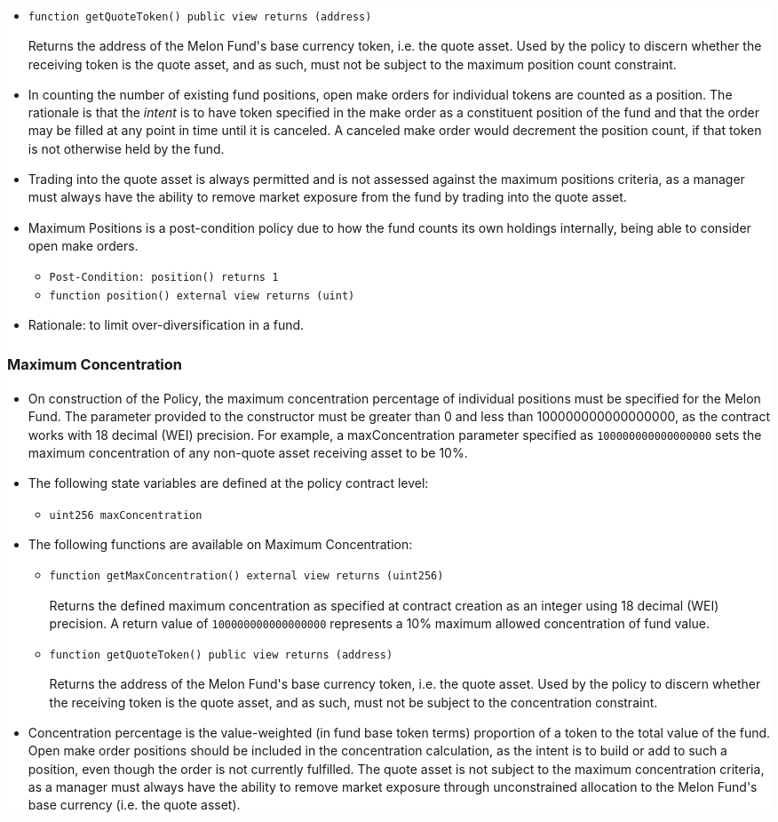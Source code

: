   - `function getQuoteToken() public view returns (address)`

    Returns the address of the Melon Fund's base currency token, i.e. the quote asset. Used by the policy to discern whether the receiving token is the quote asset, and as such, must not be subject to the maximum position count constraint.



- In counting the number of existing fund positions, open make orders for individual tokens are counted as a position.  The rationale is that the *intent* is to have token specified in the make order as a constituent position of the fund and that the order may be filled at any point in time until it is canceled. A canceled make order would decrement the position count, if that token is not otherwise held by the fund.

- Trading into the quote asset is always permitted and is not assessed against the maximum positions criteria, as a manager must always have the ability to remove market exposure from the fund by trading into the quote asset.

- Maximum Positions is a post-condition policy due to how the fund counts its own holdings internally, being able to consider open make orders.

  - `Post-Condition: position() returns 1`
  - `function position() external view returns (uint)`


- Rationale: to limit over-diversification in a fund.

### Maximum Concentration
- On construction of the Policy, the maximum concentration percentage of individual positions must be specified for the Melon Fund. The parameter provided to the constructor must be greater than 0 and less than 100000000000000000, as the contract works with 18 decimal (WEI) precision. For example, a maxConcentration parameter specified as `100000000000000000` sets the maximum concentration of any non-quote asset receiving asset to be 10%.

- The following state variables are defined at the policy contract level:

  - `uint256 maxConcentration`


- The following functions are available on Maximum Concentration:

  - `function getMaxConcentration() external view returns (uint256)`

    Returns the defined maximum concentration as specified at contract creation as an integer using 18 decimal (WEI) precision. A return value of `100000000000000000` represents a 10% maximum allowed concentration of fund value.

  - `function getQuoteToken() public view returns (address)`

    Returns the address of the Melon Fund's base currency token, i.e. the quote asset. Used by the policy to discern whether the receiving token is the quote asset, and as such, must not be subject to the concentration constraint.



- Concentration percentage is the value-weighted (in fund base token terms) proportion of a token to the total value of the fund. Open make order positions should be included in the concentration calculation, as the intent is to build or add to such a position, even though the order is not currently fulfilled. The quote asset is not subject to the maximum concentration criteria, as a manager must always have the ability to remove market exposure through unconstrained allocation to the Melon Fund's base currency (i.e. the quote asset).
